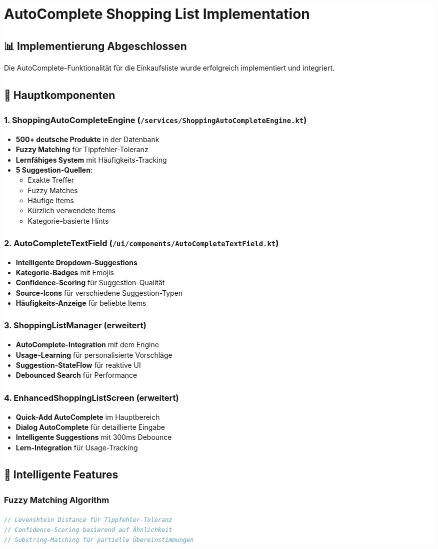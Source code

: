 # AutoComplete Shopping List Implementation

## 📊 **Implementierung Abgeschlossen**

Die AutoComplete-Funktionalität für die Einkaufsliste wurde erfolgreich implementiert und integriert.

## 🎯 **Hauptkomponenten**

### 1. **ShoppingAutoCompleteEngine** (`/services/ShoppingAutoCompleteEngine.kt`)
- **500+ deutsche Produkte** in der Datenbank
- **Fuzzy Matching** für Tippfehler-Toleranz
- **Lernfähiges System** mit Häufigkeits-Tracking
- **5 Suggestion-Quellen**:
  - Exakte Treffer
  - Fuzzy Matches  
  - Häufige Items
  - Kürzlich verwendete Items
  - Kategorie-basierte Hints

### 2. **AutoCompleteTextField** (`/ui/components/AutoCompleteTextField.kt`)
- **Intelligente Dropdown-Suggestions**
- **Kategorie-Badges** mit Emojis
- **Confidence-Scoring** für Suggestion-Qualität
- **Source-Icons** für verschiedene Suggestion-Typen
- **Häufigkeits-Anzeige** für beliebte Items

### 3. **ShoppingListManager** (erweitert)
- **AutoComplete-Integration** mit dem Engine
- **Usage-Learning** für personalisierte Vorschläge
- **Suggestion-StateFlow** für reaktive UI
- **Debounced Search** für Performance

### 4. **EnhancedShoppingListScreen** (erweitert)
- **Quick-Add AutoComplete** im Hauptbereich
- **Dialog AutoComplete** für detaillierte Eingabe
- **Intelligente Suggestions** mit 300ms Debounce
- **Lern-Integration** für Usage-Tracking

## 🧠 **Intelligente Features**

### **Fuzzy Matching Algorithm**
```kotlin
// Levenshtein Distance für Tippfehler-Toleranz
// Confidence-Scoring basierend auf Ähnlichkeit
// Substring-Matching für partielle Übereinstimmungen
```
